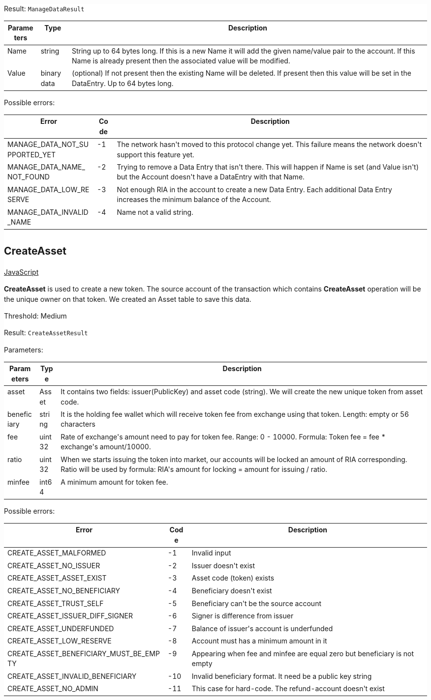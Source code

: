 Result: `ManageDataResult`

|Parameters| Type| Description|
| --- | --- | --- |
|Name| string | String up to 64 bytes long. If this is a new Name it will add the given name/value pair to the account. If this Name is already present then the associated value will be modified.  |
|Value| binary data | (optional) If not present then the existing Name will be deleted. If present then this value will be set in the DataEntry. Up to 64 bytes long.  |

Possible errors:

| Error | Code | Description |
| ----- | ---- | ------|
|MANAGE_DATA_NOT_SUPPORTED_YET| -1| The network hasn't moved to this protocol change yet. This failure means the network doesn't support this feature yet.|
|MANAGE_DATA_NAME_NOT_FOUND| -2| Trying to remove a Data Entry that isn't there. This will happen if Name is set (and Value isn't) but the Account doesn't have a DataEntry with that Name.|
|MANAGE_DATA_LOW_RESERVE| -3| Not enough RIA in the account to create a new Data Entry. Each additional Data Entry increases the minimum balance of the Account.|
|MANAGE_DATA_INVALID_NAME| -4| Name not a valid string.|

## CreateAsset
[JavaScript](http://triamnetwork.github.io/triam-sdk/Operation.html#.createAsset) 

**CreateAsset** is used to create a new token. The source account of the transaction which contains **CreateAsset** operation will be the unique owner on that token. We created an Asset table to save this data.

Threshold: Medium

Result: `CreateAssetResult`

Parameters:

| Parameters | Type | Description |
| --- | --- | --- |
| asset | Asset | It contains two fields: issuer(PublicKey) and asset code (string). We will create the new unique token from asset code. |
| beneficiary | string | It is the holding fee wallet which will receive token fee from exchange using that token. Length: empty or 56 characters|
| fee | uint32 | Rate of exchange's amount need to pay for token fee. Range: 0 - 10000. Formula: Token fee = fee * exchange's amount/10000.|
| ratio | uint32 | When we starts issuing the token into market, our accounts will be locked an amount of RIA corresponding. Ratio will be used by formula: RIA's amount for locking =  amount for issuing / ratio.|
| minfee | int64 | A minimum amount for token fee.|

Possible errors:

| Error | Code | Description |
| --- | --- | --- |
| CREATE_ASSET_MALFORMED | -1 | Invalid input|
| CREATE_ASSET_NO_ISSUER | -2 | Issuer doesn't exist|
| CREATE_ASSET_ASSET_EXIST | -3 | Asset code (token) exists|
| CREATE_ASSET_NO_BENEFICIARY | -4 | Beneficiary doesn't exist|
| CREATE_ASSET_TRUST_SELF | -5 | Beneficiary can't be the source account  |
| CREATE_ASSET_ISSUER_DIFF_SIGNER | -6 | Signer is difference from issuer |
| CREATE_ASSET_UNDERFUNDED | -7 | Balance of issuer's account is underfunded|
| CREATE_ASSET_LOW_RESERVE | -8 | Account must has a minimum amount in it|
| CREATE_ASSET_BENEFICIARY_MUST_BE_EMPTY | -9 | Appearing when fee and minfee are equal zero but beneficiary is not empty|
| CREATE_ASSET_INVALID_BENEFICIARY | -10 | Invalid beneficiary format. It need be a public key string|
| CREATE_ASSET_NO_ADMIN | -11 | This case for hard-code. The refund-account doesn't exist|